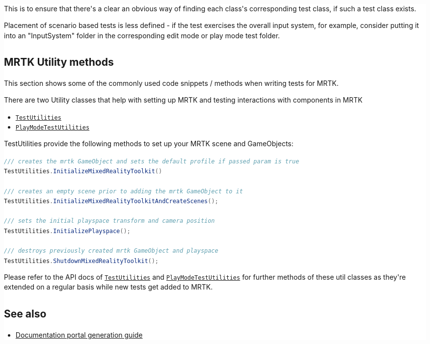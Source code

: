 This is to ensure that there's a clear an obvious way of finding each class's corresponding test class,
if such a test class exists.

Placement of scenario based tests is less defined - if the test exercises the overall input system,
for example, consider putting it into an "InputSystem" folder in the corresponding edit mode
or play mode test folder.

## MRTK Utility methods

This section shows some of the commonly used code snippets / methods when writing tests for MRTK.

There are two Utility classes that help with setting up MRTK and testing interactions with components in MRTK

* [`TestUtilities`](xref:Microsoft.MixedReality.Toolkit.Tests.TestUtilities)
* [`PlayModeTestUtilities`](xref:Microsoft.MixedReality.Toolkit.Tests.PlayModeTestUtilities)

TestUtilities provide the following methods to set up your MRTK scene and GameObjects:

``` csharp
/// creates the mrtk GameObject and sets the default profile if passed param is true
TestUtilities.InitializeMixedRealityToolkit()

/// creates an empty scene prior to adding the mrtk GameObject to it
TestUtilities.InitializeMixedRealityToolkitAndCreateScenes();

/// sets the initial playspace transform and camera position
TestUtilities.InitializePlayspace();

/// destroys previously created mrtk GameObject and playspace
TestUtilities.ShutdownMixedRealityToolkit();
```

Please refer to the API docs of [`TestUtilities`](xref:Microsoft.MixedReality.Toolkit.Tests.TestUtilities) and
[`PlayModeTestUtilities`](xref:Microsoft.MixedReality.Toolkit.Tests.PlayModeTestUtilities) for further methods
of these util classes as they're extended on a regular basis while new tests get added to MRTK.

## See also

* [Documentation portal generation guide](DevDocGuide.md)
